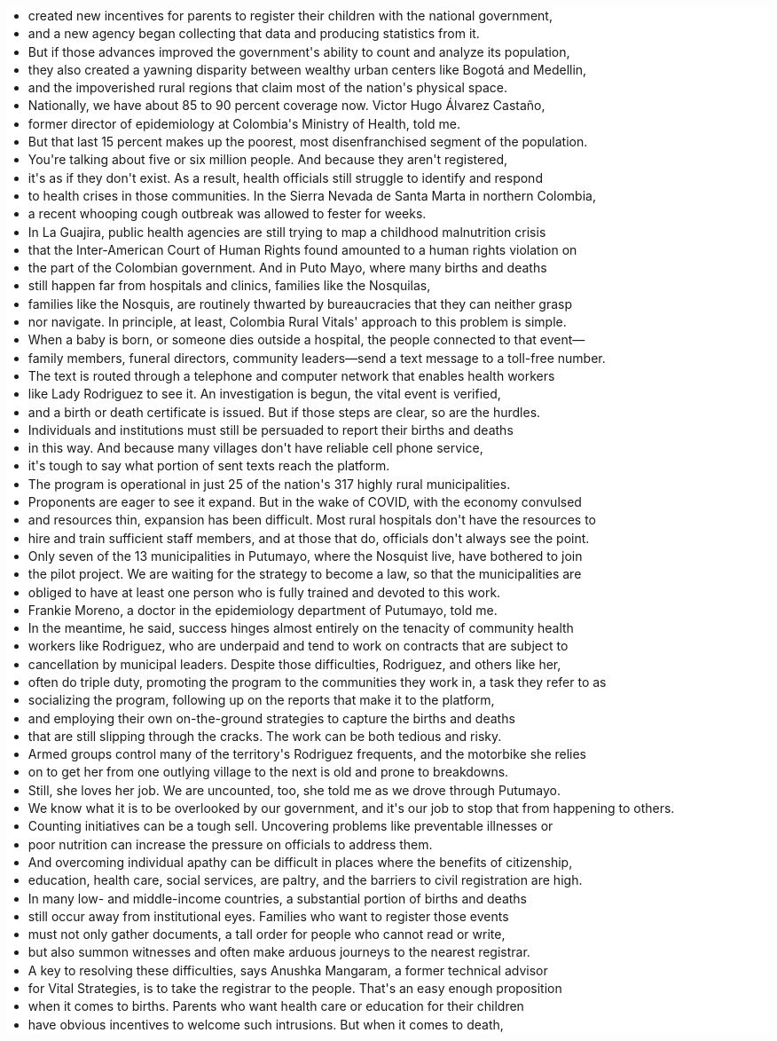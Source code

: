 *  created new incentives for parents to register their children with the national government,
*  and a new agency began collecting that data and producing statistics from it.
*  But if those advances improved the government's ability to count and analyze its population,
*  they also created a yawning disparity between wealthy urban centers like Bogotá and Medellin,
*  and the impoverished rural regions that claim most of the nation's physical space.
*  Nationally, we have about 85 to 90 percent coverage now. Victor Hugo Álvarez Castaño,
*  former director of epidemiology at Colombia's Ministry of Health, told me.
*  But that last 15 percent makes up the poorest, most disenfranchised segment of the population.
*  You're talking about five or six million people. And because they aren't registered,
*  it's as if they don't exist. As a result, health officials still struggle to identify and respond
*  to health crises in those communities. In the Sierra Nevada de Santa Marta in northern Colombia,
*  a recent whooping cough outbreak was allowed to fester for weeks.
*  In La Guajira, public health agencies are still trying to map a childhood malnutrition crisis
*  that the Inter-American Court of Human Rights found amounted to a human rights violation on
*  the part of the Colombian government. And in Puto Mayo, where many births and deaths
*  still happen far from hospitals and clinics, families like the Nosquilas,
*  families like the Nosquis, are routinely thwarted by bureaucracies that they can neither grasp
*  nor navigate. In principle, at least, Colombia Rural Vitals' approach to this problem is simple.
*  When a baby is born, or someone dies outside a hospital, the people connected to that event—
*  family members, funeral directors, community leaders—send a text message to a toll-free number.
*  The text is routed through a telephone and computer network that enables health workers
*  like Lady Rodriguez to see it. An investigation is begun, the vital event is verified,
*  and a birth or death certificate is issued. But if those steps are clear, so are the hurdles.
*  Individuals and institutions must still be persuaded to report their births and deaths
*  in this way. And because many villages don't have reliable cell phone service,
*  it's tough to say what portion of sent texts reach the platform.
*  The program is operational in just 25 of the nation's 317 highly rural municipalities.
*  Proponents are eager to see it expand. But in the wake of COVID, with the economy convulsed
*  and resources thin, expansion has been difficult. Most rural hospitals don't have the resources to
*  hire and train sufficient staff members, and at those that do, officials don't always see the point.
*  Only seven of the 13 municipalities in Putumayo, where the Nosquist live, have bothered to join
*  the pilot project. We are waiting for the strategy to become a law, so that the municipalities are
*  obliged to have at least one person who is fully trained and devoted to this work.
*  Frankie Moreno, a doctor in the epidemiology department of Putumayo, told me.
*  In the meantime, he said, success hinges almost entirely on the tenacity of community health
*  workers like Rodriguez, who are underpaid and tend to work on contracts that are subject to
*  cancellation by municipal leaders. Despite those difficulties, Rodriguez, and others like her,
*  often do triple duty, promoting the program to the communities they work in, a task they refer to as
*  socializing the program, following up on the reports that make it to the platform,
*  and employing their own on-the-ground strategies to capture the births and deaths
*  that are still slipping through the cracks. The work can be both tedious and risky.
*  Armed groups control many of the territory's Rodriguez frequents, and the motorbike she relies
*  on to get her from one outlying village to the next is old and prone to breakdowns.
*  Still, she loves her job. We are uncounted, too, she told me as we drove through Putumayo.
*  We know what it is to be overlooked by our government, and it's our job to stop that from happening to others.
*  Counting initiatives can be a tough sell. Uncovering problems like preventable illnesses or
*  poor nutrition can increase the pressure on officials to address them.
*  And overcoming individual apathy can be difficult in places where the benefits of citizenship,
*  education, health care, social services, are paltry, and the barriers to civil registration are high.
*  In many low- and middle-income countries, a substantial portion of births and deaths
*  still occur away from institutional eyes. Families who want to register those events
*  must not only gather documents, a tall order for people who cannot read or write,
*  but also summon witnesses and often make arduous journeys to the nearest registrar.
*  A key to resolving these difficulties, says Anushka Mangaram, a former technical advisor
*  for Vital Strategies, is to take the registrar to the people. That's an easy enough proposition
*  when it comes to births. Parents who want health care or education for their children
*  have obvious incentives to welcome such intrusions. But when it comes to death,